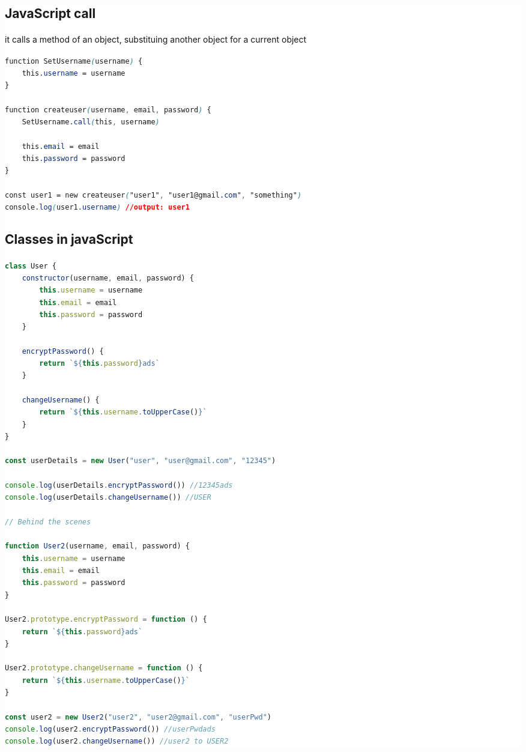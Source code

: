 
## JavaScript call

it calls a method of an object, substituing another object for a current object

```css
function SetUsername(username) {
    this.username = username
}

function createuser(username, email, password) {
    SetUsername.call(this, username)

    this.email = email
    this.password = password
}

const user1 = new createuser("user1", "user1@gmail.com", "something")
console.log(user1.username) //output: user1
```

## Classes in javaScript

```jsx
class User {
    constructor(username, email, password) {
        this.username = username
        this.email = email
        this.password = password
    }

    encryptPassword() {
        return `${this.password}ads`
    }

    changeUsername() {
        return `${this.username.toUpperCase()}`
    }
}

const userDetails = new User("user", "user@gmail.com", "12345")

console.log(userDetails.encryptPassword()) //12345ads
console.log(userDetails.changeUsername()) //USER

// Behind the scenes

function User2(username, email, password) {
    this.username = username
    this.email = email
    this.password = password
}

User2.prototype.encryptPassword = function () {
    return `${this.password}ads`
}

User2.prototype.changeUsername = function () {
    return `${this.username.toUpperCase()}`
}

const user2 = new User2("user2", "user2@gmail.com", "userPwd")
console.log(user2.encryptPassword()) //userPwdads
console.log(user2.changeUsername()) //user2 to USER2
```